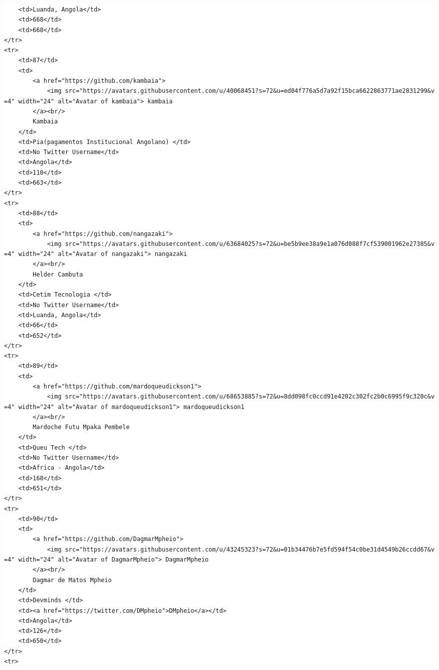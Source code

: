 		<td>Luanda, Angola</td>
		<td>668</td>
		<td>668</td>
	</tr>
	<tr>
		<td>87</td>
		<td>
			<a href="https://github.com/kambaia">
				<img src="https://avatars.githubusercontent.com/u/40068451?s=72&u=ed04f776a5d7a92f15bca6622863771ae2831299&v=4" width="24" alt="Avatar of kambaia"> kambaia
			</a><br/>
			Kambaia
		</td>
		<td>Pia(pagamentos Institucional Angolano) </td>
		<td>No Twitter Username</td>
		<td>Angola</td>
		<td>110</td>
		<td>663</td>
	</tr>
	<tr>
		<td>88</td>
		<td>
			<a href="https://github.com/nangazaki">
				<img src="https://avatars.githubusercontent.com/u/63684025?s=72&u=be5b9ee38a9e1a076d088f7cf539001962e27385&v=4" width="24" alt="Avatar of nangazaki"> nangazaki
			</a><br/>
			Helder Cambuta
		</td>
		<td>Cetim Tecnologia </td>
		<td>No Twitter Username</td>
		<td>Luanda, Angola</td>
		<td>66</td>
		<td>652</td>
	</tr>
	<tr>
		<td>89</td>
		<td>
			<a href="https://github.com/mardoqueudickson1">
				<img src="https://avatars.githubusercontent.com/u/68653885?s=72&u=8dd098fc0ccd91e4202c302fc2b0c6995f9c320c&v=4" width="24" alt="Avatar of mardoqueudickson1"> mardoqueudickson1
			</a><br/>
			Mardoche Futu Mpaka Pembele
		</td>
		<td>Queu Tech </td>
		<td>No Twitter Username</td>
		<td>Africa - Angola</td>
		<td>168</td>
		<td>651</td>
	</tr>
	<tr>
		<td>90</td>
		<td>
			<a href="https://github.com/DagmarMpheio">
				<img src="https://avatars.githubusercontent.com/u/43245323?s=72&u=01b34476b7e5fd594f54c0be31d4549b26ccdd67&v=4" width="24" alt="Avatar of DagmarMpheio"> DagmarMpheio
			</a><br/>
			Dagmar de Matos Mpheio
		</td>
		<td>Devminds </td>
		<td><a href="https://twitter.com/DMpheio">DMpheio</a></td>
		<td>Angola</td>
		<td>126</td>
		<td>650</td>
	</tr>
	<tr>